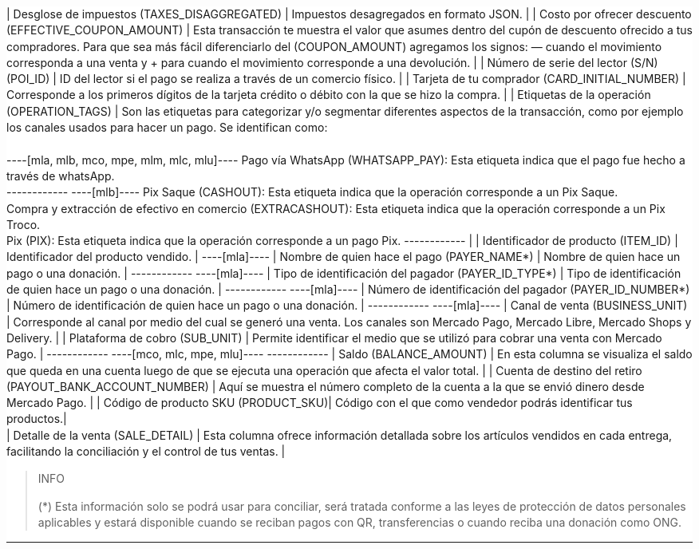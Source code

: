 | Desglose de impuestos (TAXES_DISAGGREGATED)                  | Impuestos desagregados en formato JSON. |
| Costo por ofrecer descuento (EFFECTIVE_COUPON_AMOUNT)        | Esta transacción te muestra el valor que asumes dentro del cupón de descuento ofrecido a tus compradores. Para que sea más fácil diferenciarlo del (COUPON_AMOUNT) agregamos los signos: — cuando el movimiento corresponda a una venta y + para cuando el movimiento corresponde a una devolución.            |
| Número de serie del lector (S/N) (POI_ID)                    | ID del lector si el pago se realiza a través de un comercio físico.                      |
| Tarjeta de tu comprador (CARD_INITIAL_NUMBER)                | Corresponde a los primeros dígitos de la tarjeta crédito o débito con la que se hizo la compra.                   |
| Etiquetas de la operación (OPERATION_TAGS)                   | Son las etiquetas para categorizar y/o segmentar diferentes aspectos de la transacción, como por ejemplo los canales usados para hacer un pago. Se identifican como:<br><br> ----[mla, mlb, mco, mpe, mlm, mlc, mlu]---- Pago vía WhatsApp (WHATSAPP_PAY): Esta etiqueta indica que el pago fue hecho a través de whatsApp. <br> ------------ ----[mlb]---- Pix Saque (CASHOUT): Esta etiqueta indica que la operación corresponde a un Pix Saque. <br> Compra y extracción de efectivo en comercio (EXTRACASHOUT): Esta etiqueta indica que la operación corresponde a un Pix Troco. <br> Pix (PIX): Esta etiqueta indica que la operación corresponde a un pago Pix. ------------                  |
| Identificador de producto (ITEM_ID) | Identificador del producto vendido.     | ----[mla]----
| Nombre de quien hace el pago (PAYER_NAME*)                   | Nombre de quien hace un pago o una donación.                     | ------------ ----[mla]----
| Tipo de identificación del pagador (PAYER_ID_TYPE*)          | Tipo de identificación de quien hace un pago o una donación.     | ------------ ----[mla]----
| Número de identificación del pagador (PAYER_ID_NUMBER*)      | Número de identificación de quien hace un pago o una donación.   | ------------  ----[mla]----
| Canal de venta (BUSINESS_UNIT)      | Corresponde al canal por medio del cual se generó una venta. Los canales son Mercado Pago, Mercado Libre, Mercado Shops y Delivery.       |
| Plataforma de cobro (SUB_UNIT)      | Permite identificar el medio que se utilizó para cobrar una venta con Mercado Pago.      | ------------  ----[mco, mlc, mpe, mlu]---- ------------
| Saldo (BALANCE_AMOUNT)              | En esta columna se visualiza el saldo que queda en una cuenta luego de que se ejecuta una operación que afecta el valor total.            |
| Cuenta de destino del retiro (PAYOUT_BANK_ACCOUNT_NUMBER)    | Aquí se muestra el número completo de la cuenta a la que se envió dinero desde Mercado Pago.                      |
| Código de producto SKU (PRODUCT_SKU)| Código con el que como vendedor podrás identificar tus productos.|  
| Detalle de la venta (SALE_DETAIL)   | Esta columna ofrece información detallada sobre los artículos vendidos en cada entrega, facilitando la conciliación y el control de tus ventas.                    |

> INFO
>
> (*) Esta información solo se podrá usar para conciliar, será tratada conforme a las leyes de protección de datos
> personales aplicables y estará disponible cuando se reciban pagos con QR, transferencias o cuando reciba una donación
> como ONG.
------------